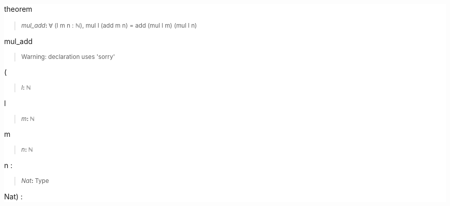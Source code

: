 </span><span class="alectryon-token"><span class="kd">theorem</span></span><span class="alectryon-token"> </span></span><span class="alectryon-sentence"><input class="alectryon-toggle" id="TheoremStatements-lean-chk4" style="display: none" type="checkbox"><label class="alectryon-input" for="TheoremStatements-lean-chk4"><span class="alectryon-token"><div class="alectryon-type-info-wrapper"><small class="alectryon-type-info"><div class="alectryon-goals"><blockquote class="alectryon-goal"><div class="goal-hyps"><span class="hyp-type"><var>mul_add</var><b>: </b><span>∀ (l m n : ℕ), mul l (add m n) = add (mul l m) (mul l n)</span></span></div></blockquote></div></small></div><span class="nv">mul_add</span></span></label><small class="alectryon-output"><div><div class="alectryon-messages"><blockquote class="alectryon-message">Warning: declaration uses <span class="bp">&#39;</span><span class="gr">sorry</span><span class="bp">&#39;</span></blockquote></div></div></small></span><span class="alectryon-wsp"><span class="alectryon-token"> (</span><span class="alectryon-token"><div class="alectryon-type-info-wrapper"><small class="alectryon-type-info"><div class="alectryon-goals"><blockquote class="alectryon-goal"><div class="goal-hyps"><span class="hyp-type"><var>l</var><b>: </b><span>ℕ</span></span></div></blockquote></div></small></div><span class="nv">l</span></span><span class="alectryon-token"> </span><span class="alectryon-token"><div class="alectryon-type-info-wrapper"><small class="alectryon-type-info"><div class="alectryon-goals"><blockquote class="alectryon-goal"><div class="goal-hyps"><span class="hyp-type"><var>m</var><b>: </b><span>ℕ</span></span></div></blockquote></div></small></div><span class="nv">m</span></span><span class="alectryon-token"> </span><span class="alectryon-token"><div class="alectryon-type-info-wrapper"><small class="alectryon-type-info"><div class="alectryon-goals"><blockquote class="alectryon-goal"><div class="goal-hyps"><span class="hyp-type"><var>n</var><b>: </b><span>ℕ</span></span></div></blockquote></div></small></div><span class="nv">n</span></span><span class="alectryon-token"> : </span><span class="alectryon-token"><div class="alectryon-type-info-wrapper"><small class="alectryon-type-info"><div class="alectryon-goals"><blockquote class="alectryon-goal"><div class="goal-hyps"><span class="hyp-type"><var>Nat</var><b>: </b><span>Type</span></span></div></blockquote></div></small></div>Nat</span><span class="alectryon-token">) :